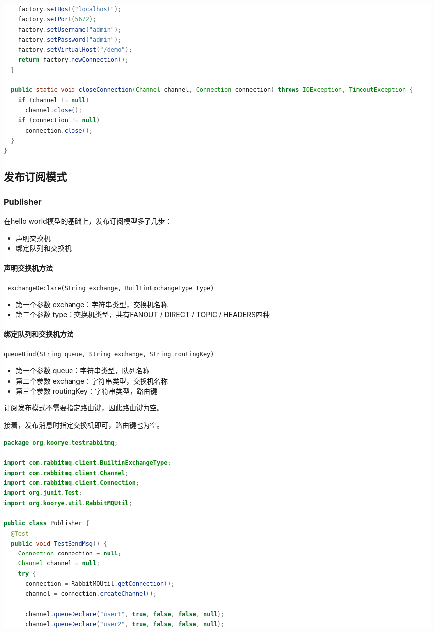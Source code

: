 ```java
    factory.setHost("localhost");
    factory.setPort(5672);
    factory.setUsername("admin");
    factory.setPassword("admin");
    factory.setVirtualHost("/demo");
    return factory.newConnection();
  }

  public static void closeConnection(Channel channel, Connection connection) throws IOException, TimeoutException {
    if (channel != null)
      channel.close();
    if (connection != null)
      connection.close();
  }
}
```

## 发布订阅模式

### Publisher

在hello world模型的基础上，发布订阅模型多了几步：

- 声明交换机
- 绑定队列和交换机

#### 声明交换机方法

` exchangeDeclare(String exchange, BuiltinExchangeType type)`

- 第一个参数  exchange：字符串类型，交换机名称
- 第二个参数  type：交换机类型，共有FANOUT / DIRECT / TOPIC / HEADERS四种

#### 绑定队列和交换机方法

`queueBind(String queue, String exchange, String routingKey)`

- 第一个参数  queue：字符串类型，队列名称
- 第二个参数  exchange：字符串类型，交换机名称
- 第三个参数  routingKey：字符串类型，路由键

订阅发布模式不需要指定路由键，因此路由键为空。

接着，发布消息时指定交换机即可，路由键也为空。

```java
package org.koorye.testrabbitmq;

import com.rabbitmq.client.BuiltinExchangeType;
import com.rabbitmq.client.Channel;
import com.rabbitmq.client.Connection;
import org.junit.Test;
import org.koorye.util.RabbitMQUtil;

public class Publisher {
  @Test
  public void TestSendMsg() {
    Connection connection = null;
    Channel channel = null;
    try {
      connection = RabbitMQUtil.getConnection();
      channel = connection.createChannel();

      channel.queueDeclare("user1", true, false, false, null);
      channel.queueDeclare("user2", true, false, false, null);
```